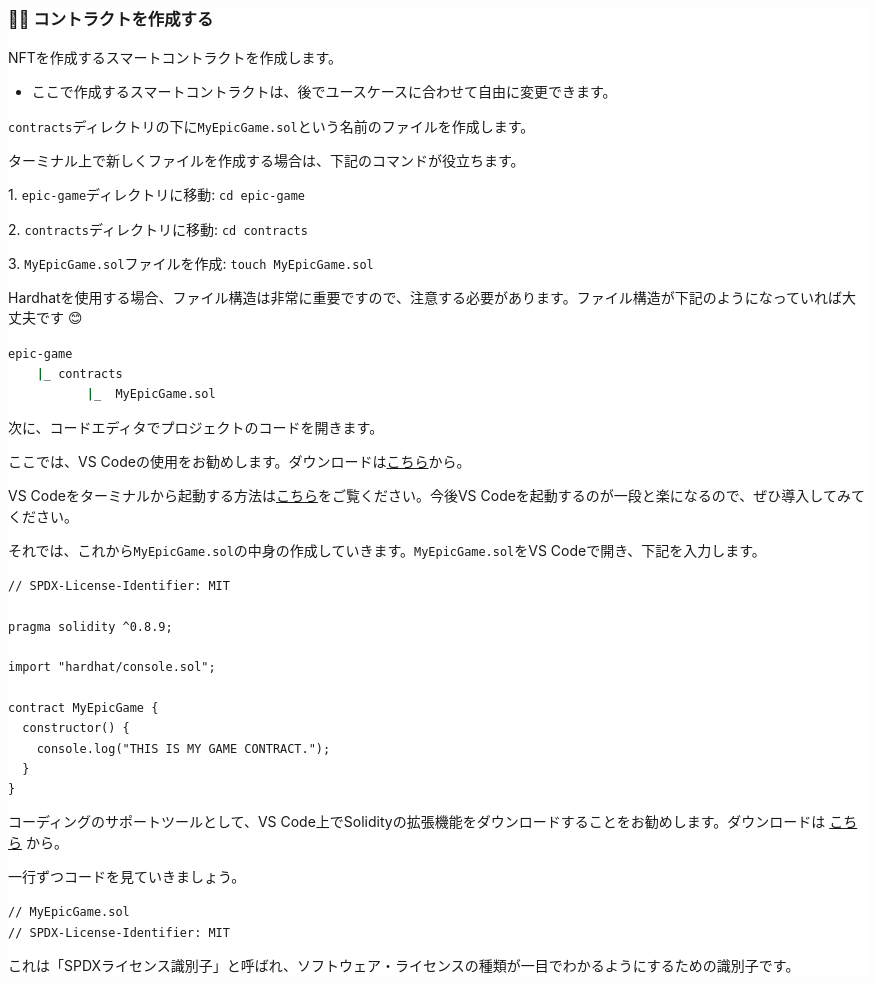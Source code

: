 ### 👩‍💻 コントラクトを作成する

NFTを作成するスマートコントラクトを作成します。

- ここで作成するスマートコントラクトは、後でユースケースに合わせて自由に変更できます。

`contracts`ディレクトリの下に`MyEpicGame.sol`という名前のファイルを作成します。

ターミナル上で新しくファイルを作成する場合は、下記のコマンドが役立ちます。

1\. `epic-game`ディレクトリに移動: `cd epic-game`

2\. `contracts`ディレクトリに移動: `cd contracts`

3\. `MyEpicGame.sol`ファイルを作成: `touch MyEpicGame.sol`

Hardhatを使用する場合、ファイル構造は非常に重要ですので、注意する必要があります。ファイル構造が下記のようになっていれば大丈夫です 😊

```bash
epic-game
    |_ contracts
           |_  MyEpicGame.sol
```

次に、コードエディタでプロジェクトのコードを開きます。

ここでは、VS Codeの使用をお勧めします。ダウンロードは[こちら](https://azure.microsoft.com/ja-jp/products/visual-studio-code/)から。

VS Codeをターミナルから起動する方法は[こちら](https://maku.blog/p/f5iv9kx/)をご覧ください。今後VS Codeを起動するのが一段と楽になるので、ぜひ導入してみてください。

それでは、これから`MyEpicGame.sol`の中身の作成していきます。`MyEpicGame.sol`をVS Codeで開き、下記を入力します。

```solidity
// SPDX-License-Identifier: MIT

pragma solidity ^0.8.9;

import "hardhat/console.sol";

contract MyEpicGame {
  constructor() {
    console.log("THIS IS MY GAME CONTRACT.");
  }
}
```

コーディングのサポートツールとして、VS Code上でSolidityの拡張機能をダウンロードすることをお勧めします。ダウンロードは [こちら](https://marketplace.visualstudio.com/items?itemName=JuanBlanco.solidity) から。

一行ずつコードを見ていきましょう。

```solidity
// MyEpicGame.sol
// SPDX-License-Identifier: MIT
```

これは「SPDXライセンス識別子」と呼ばれ、ソフトウェア・ライセンスの種類が一目でわかるようにするための識別子です。
